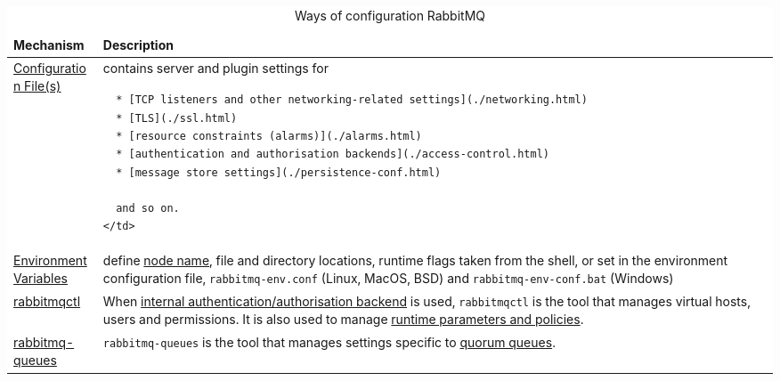<table>
  <caption>Ways of configuration RabbitMQ</caption>
  <thead>
    <td><strong>Mechanism</strong></td>
    <td><strong>Description</strong></td>
  </thead>

  <tr>
    <td>
      <a href="#configuration-files">Configuration File(s)</a>
    </td>
    <td>
      contains server and plugin settings for

      * [TCP listeners and other networking-related settings](./networking.html)
      * [TLS](./ssl.html)
      * [resource constraints (alarms)](./alarms.html)
      * [authentication and authorisation backends](./access-control.html)
      * [message store settings](./persistence-conf.html)

      and so on.
    </td>
  </tr>
  <tr>
    <td>
      <a href="#customise-environment">Environment Variables</a>
    </td>
    <td>
      define <a href="./cli.html#node-names">node name</a>, file and directory locations, runtime flags taken from the shell, or set in
      the environment configuration file, <code>rabbitmq-env.conf</code> (Linux, MacOS, BSD)
      and <code>rabbitmq-env-conf.bat</code> (Windows)
    </td>
  </tr>

  <tr>
    <td>
      <a href="./cli.html">rabbitmqctl</a>
    </td>
    <td>
      When <a href="./access-control.html">internal authentication/authorisation backend</a> is used,
      <code>rabbitmqctl</code> is the tool that manages virtual hosts, users and permissions. It
      is also used to manage <a href="./parameters.html">runtime parameters and policies</a>.
    </td>
  </tr>

  <tr>
    <td>
      <a href="./cli.html">rabbitmq-queues</a>
    </td>
    <td>
      <code>rabbitmq-queues</code> is the tool that manages settings specific to <a href="./quorum-queues.html">quorum queues</a>.
    </td>
  </tr>
